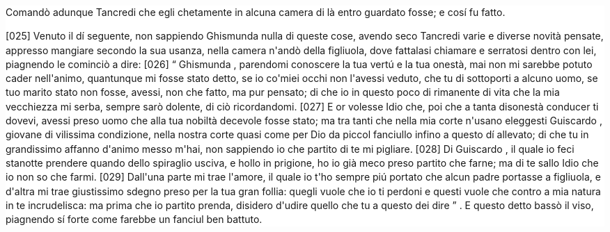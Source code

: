   </a>
  Comand&ograve; adunque
  <name persref="tancredi" type="person">
   Tancredi
  </name>
  che egli chetamente in alcuna camera di l&agrave; entro guardato fosse; e cos&iacute; fu fatto.
 </p>
 <p>
  <a name="p04010025">
   [025]
  </a>
  Venuto il d&iacute; seguente, non sappiendo
  <name persref="ghismonda" type="person">
   Ghismunda
  </name>
  nulla di queste cose, avendo seco
  <name persref="tancredi" type="person">
   Tancredi
  </name>
  varie e diverse novit&agrave; pensate, appresso mangiare secondo la sua usanza, nella camera n'and&ograve; della figliuola, dove fattalasi chiamare e serratosi dentro con lei, piagnendo le cominci&ograve; a dire:
  <a name="p04010026">
   [026]
  </a>
  <q direct="unspecified" who="tancredi">
   <name persref="ghismonda" type="person">
    Ghismunda
   </name>
   , parendomi conoscere la tua vert&uacute; e la tua onest&agrave;, mai non mi sarebbe potuto cader nell'animo, quantunque mi fosse stato detto, se io co'miei occhi non l'avessi veduto, che tu di sottoporti a alcuno uomo, se tuo marito stato non fosse, avessi, non che fatto, ma pur pensato; di che io in questo poco di rimanente di vita che la mia vecchiezza mi serba, sempre sar&ograve; dolente, di ci&ograve; ricordandomi.
   <a name="p04010027">
    [027]
   </a>
   E or volesse Idio che, poi che a tanta disonest&agrave; conducer ti dovevi, avessi preso uomo che alla tua nobilt&agrave; decevole fosse stato; ma tra tanti che nella mia corte n'usano eleggesti
   <name persref="guiscardo" type="person">
    Guiscardo
   </name>
   , giovane di vilissima condizione, nella nostra corte quasi come per Dio da piccol fanciullo infino a questo d&iacute; allevato; di che tu in grandissimo affanno d'animo messo m'hai, non sappiendo io che partito di te mi pigliare.
   <a name="p04010028">
    [028]
   </a>
   Di
   <name persref="guiscardo" type="person">
    Guiscardo
   </name>
   , il quale io feci stanotte prendere quando dello spiraglio usciva, e hollo in prigione, ho io gi&agrave; meco preso partito che farne; ma di te sallo Idio che io non so che farmi.
   <a name="p04010029">
    [029]
   </a>
   Dall'una parte mi trae l'amore, il quale io t'ho sempre pi&uacute; portato che alcun padre portasse a figliuola, e d'altra mi trae giustissimo sdegno preso per la tua gran follia: quegli vuole che io ti perdoni e questi vuole che contro a mia natura in te incrudelisca: ma prima che io partito prenda, disidero d'udire quello che tu a questo dei dire
  </q>
  . E questo detto bass&ograve; il viso, piagnendo s&iacute; forte come farebbe un fanciul ben battuto.
